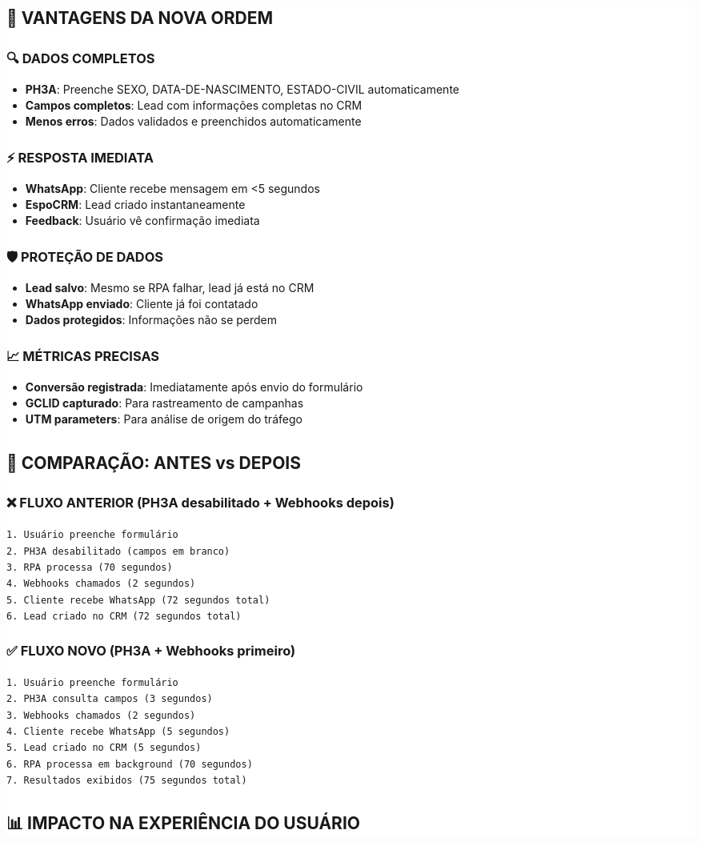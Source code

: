 ## 🎯 **VANTAGENS DA NOVA ORDEM**

### **🔍 DADOS COMPLETOS**
- **PH3A**: Preenche SEXO, DATA-DE-NASCIMENTO, ESTADO-CIVIL automaticamente
- **Campos completos**: Lead com informações completas no CRM
- **Menos erros**: Dados validados e preenchidos automaticamente

### **⚡ RESPOSTA IMEDIATA**
- **WhatsApp**: Cliente recebe mensagem em <5 segundos
- **EspoCRM**: Lead criado instantaneamente
- **Feedback**: Usuário vê confirmação imediata

### **🛡️ PROTEÇÃO DE DADOS**
- **Lead salvo**: Mesmo se RPA falhar, lead já está no CRM
- **WhatsApp enviado**: Cliente já foi contatado
- **Dados protegidos**: Informações não se perdem

### **📈 MÉTRICAS PRECISAS**
- **Conversão registrada**: Imediatamente após envio do formulário
- **GCLID capturado**: Para rastreamento de campanhas
- **UTM parameters**: Para análise de origem do tráfego

## 🔄 **COMPARAÇÃO: ANTES vs DEPOIS**

### **❌ FLUXO ANTERIOR (PH3A desabilitado + Webhooks depois)**
```
1. Usuário preenche formulário
2. PH3A desabilitado (campos em branco)
3. RPA processa (70 segundos)
4. Webhooks chamados (2 segundos)
5. Cliente recebe WhatsApp (72 segundos total)
6. Lead criado no CRM (72 segundos total)
```

### **✅ FLUXO NOVO (PH3A + Webhooks primeiro)**
```
1. Usuário preenche formulário
2. PH3A consulta campos (3 segundos)
3. Webhooks chamados (2 segundos)
4. Cliente recebe WhatsApp (5 segundos)
5. Lead criado no CRM (5 segundos)
6. RPA processa em background (70 segundos)
7. Resultados exibidos (75 segundos total)
```

## 📊 **IMPACTO NA EXPERIÊNCIA DO USUÁRIO**
